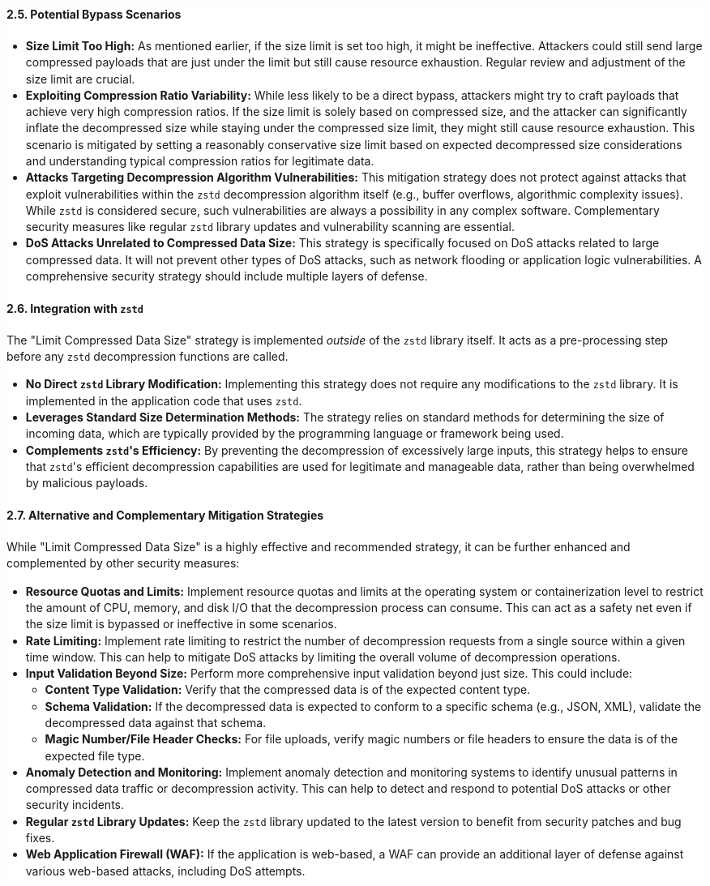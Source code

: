 #### 2.5. Potential Bypass Scenarios

*   **Size Limit Too High:** As mentioned earlier, if the size limit is set too high, it might be ineffective. Attackers could still send large compressed payloads that are just under the limit but still cause resource exhaustion. Regular review and adjustment of the size limit are crucial.
*   **Exploiting Compression Ratio Variability:**  While less likely to be a direct bypass, attackers might try to craft payloads that achieve very high compression ratios. If the size limit is solely based on compressed size, and the attacker can significantly inflate the decompressed size while staying under the compressed size limit, they might still cause resource exhaustion. This scenario is mitigated by setting a reasonably conservative size limit based on expected decompressed size considerations and understanding typical compression ratios for legitimate data.
*   **Attacks Targeting Decompression Algorithm Vulnerabilities:**  This mitigation strategy does not protect against attacks that exploit vulnerabilities within the `zstd` decompression algorithm itself (e.g., buffer overflows, algorithmic complexity issues). While `zstd` is considered secure, such vulnerabilities are always a possibility in any complex software. Complementary security measures like regular `zstd` library updates and vulnerability scanning are essential.
*   **DoS Attacks Unrelated to Compressed Data Size:** This strategy is specifically focused on DoS attacks related to large compressed data. It will not prevent other types of DoS attacks, such as network flooding or application logic vulnerabilities. A comprehensive security strategy should include multiple layers of defense.

#### 2.6. Integration with `zstd`

The "Limit Compressed Data Size" strategy is implemented *outside* of the `zstd` library itself. It acts as a pre-processing step before any `zstd` decompression functions are called.

*   **No Direct `zstd` Library Modification:**  Implementing this strategy does not require any modifications to the `zstd` library. It is implemented in the application code that uses `zstd`.
*   **Leverages Standard Size Determination Methods:**  The strategy relies on standard methods for determining the size of incoming data, which are typically provided by the programming language or framework being used.
*   **Complements `zstd`'s Efficiency:** By preventing the decompression of excessively large inputs, this strategy helps to ensure that `zstd`'s efficient decompression capabilities are used for legitimate and manageable data, rather than being overwhelmed by malicious payloads.

#### 2.7. Alternative and Complementary Mitigation Strategies

While "Limit Compressed Data Size" is a highly effective and recommended strategy, it can be further enhanced and complemented by other security measures:

*   **Resource Quotas and Limits:** Implement resource quotas and limits at the operating system or containerization level to restrict the amount of CPU, memory, and disk I/O that the decompression process can consume. This can act as a safety net even if the size limit is bypassed or ineffective in some scenarios.
*   **Rate Limiting:** Implement rate limiting to restrict the number of decompression requests from a single source within a given time window. This can help to mitigate DoS attacks by limiting the overall volume of decompression operations.
*   **Input Validation Beyond Size:**  Perform more comprehensive input validation beyond just size. This could include:
    *   **Content Type Validation:** Verify that the compressed data is of the expected content type.
    *   **Schema Validation:** If the decompressed data is expected to conform to a specific schema (e.g., JSON, XML), validate the decompressed data against that schema.
    *   **Magic Number/File Header Checks:**  For file uploads, verify magic numbers or file headers to ensure the data is of the expected file type.
*   **Anomaly Detection and Monitoring:** Implement anomaly detection and monitoring systems to identify unusual patterns in compressed data traffic or decompression activity. This can help to detect and respond to potential DoS attacks or other security incidents.
*   **Regular `zstd` Library Updates:** Keep the `zstd` library updated to the latest version to benefit from security patches and bug fixes.
*   **Web Application Firewall (WAF):**  If the application is web-based, a WAF can provide an additional layer of defense against various web-based attacks, including DoS attempts.
